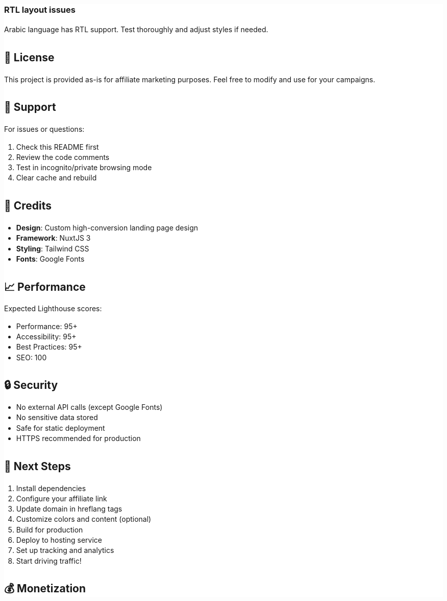 ### RTL layout issues
Arabic language has RTL support. Test thoroughly and adjust styles if needed.

## 📄 License

This project is provided as-is for affiliate marketing purposes. Feel free to modify and use for your campaigns.

## 🤝 Support

For issues or questions:
1. Check this README first
2. Review the code comments
3. Test in incognito/private browsing mode
4. Clear cache and rebuild

## 🎉 Credits

- **Design**: Custom high-conversion landing page design
- **Framework**: NuxtJS 3
- **Styling**: Tailwind CSS
- **Fonts**: Google Fonts

## 📈 Performance

Expected Lighthouse scores:
- Performance: 95+
- Accessibility: 95+
- Best Practices: 95+
- SEO: 100

## 🔒 Security

- No external API calls (except Google Fonts)
- No sensitive data stored
- Safe for static deployment
- HTTPS recommended for production

## 🚀 Next Steps

1. Install dependencies
2. Configure your affiliate link
3. Update domain in hreflang tags
4. Customize colors and content (optional)
5. Build for production
6. Deploy to hosting service
7. Set up tracking and analytics
8. Start driving traffic!

## 💰 Monetization
